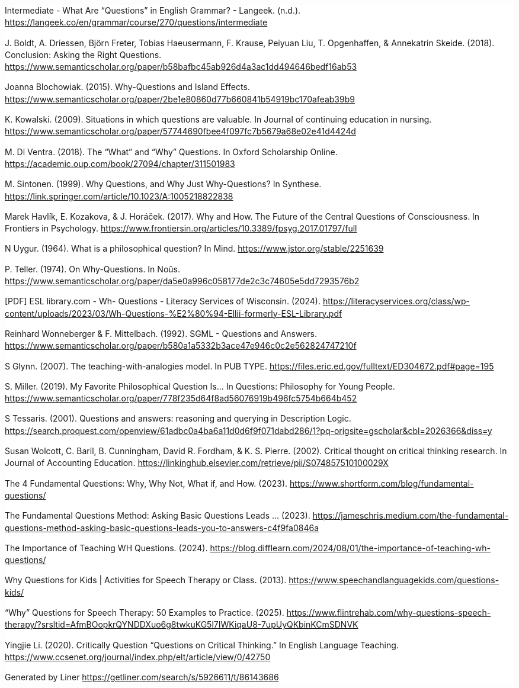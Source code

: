 Intermediate - What Are “Questions” in English Grammar? - Langeek. (n.d.). https://langeek.co/en/grammar/course/270/questions/intermediate

J. Boldt, A. Driessen, Björn Freter, Tobias Haeusermann, F. Krause, Peiyuan Liu, T. Opgenhaffen, & Annekatrin Skeide. (2018). Conclusion: Asking the Right Questions. https://www.semanticscholar.org/paper/b58bafbc45ab926d4a3ac1dd494646bedf16ab53

Joanna Blochowiak. (2015). Why-Questions and Island Effects. https://www.semanticscholar.org/paper/2be1e80860d77b660841b54919bc170afeab39b9

K. Kowalski. (2009). Situations in which questions are valuable. In Journal of continuing education in nursing. https://www.semanticscholar.org/paper/57744690fbee4f097fc7b5679a68e02e41d4424d

M. Di Ventra. (2018). The “What” and “Why” Questions. In Oxford Scholarship Online. https://academic.oup.com/book/27094/chapter/311501983

M. Sintonen. (1999). Why Questions, and Why Just Why-Questions? In Synthese. https://link.springer.com/article/10.1023/A:1005218822838

Marek Havlík, E. Kozakova, & J. Horáček. (2017). Why and How. The Future of the Central Questions of Consciousness. In Frontiers in Psychology. https://www.frontiersin.org/articles/10.3389/fpsyg.2017.01797/full

N Uygur. (1964). What is a philosophical question? In Mind. https://www.jstor.org/stable/2251639

P. Teller. (1974). On Why-Questions. In Noûs. https://www.semanticscholar.org/paper/da5e0a996c058177de2c3c74605e5dd7293576b2

[PDF] ESL library.com - Wh- Questions - Literacy Services of Wisconsin. (2024). https://literacyservices.org/class/wp-content/uploads/2023/03/Wh-Questions-%E2%80%94-Ellii-formerly-ESL-Library.pdf

Reinhard Wonneberger & F. Mittelbach. (1992). SGML - Questions and Answers. https://www.semanticscholar.org/paper/b580a1a5332b3ace47e946c0c2e562824747210f

S Glynn. (2007). The teaching-with-analogies model. In PUB TYPE. https://files.eric.ed.gov/fulltext/ED304672.pdf#page=195

S. Miller. (2019). My Favorite Philosophical Question Is... In Questions: Philosophy for Young People. https://www.semanticscholar.org/paper/778f235d64f8ad56076919b496fc5754b664b452

S Tessaris. (2001). Questions and answers: reasoning and querying in Description Logic. https://search.proquest.com/openview/61adbc0a4ba6a11d0d6f9f071dabd286/1?pq-origsite=gscholar&cbl=2026366&diss=y

Susan Wolcott, C. Baril, B. Cunningham, David R. Fordham, & K. S. Pierre. (2002). Critical thought on critical thinking research. In Journal of Accounting Education. https://linkinghub.elsevier.com/retrieve/pii/S074857510100029X

The 4 Fundamental Questions: Why, Why Not, What if, and How. (2023). https://www.shortform.com/blog/fundamental-questions/

The Fundamental Questions Method: Asking Basic Questions Leads ... (2023). https://jameschris.medium.com/the-fundamental-questions-method-asking-basic-questions-leads-you-to-answers-c4f9fa0846a

The Importance of Teaching WH Questions. (2024). https://blog.difflearn.com/2024/08/01/the-importance-of-teaching-wh-questions/

Why Questions for Kids | Activities for Speech Therapy or Class. (2013). https://www.speechandlanguagekids.com/questions-kids/

“Why” Questions for Speech Therapy: 50 Examples to Practice. (2025). https://www.flintrehab.com/why-questions-speech-therapy/?srsltid=AfmBOopkrQYNDDXuo6g8twkuKG5l7IWKiqaU8-7upUyQKbinKCmSDNVK

Yingjie Li. (2020). Critically Question “Questions on Critical Thinking.” In English Language Teaching. https://www.ccsenet.org/journal/index.php/elt/article/view/0/42750



Generated by Liner
https://getliner.com/search/s/5926611/t/86143686